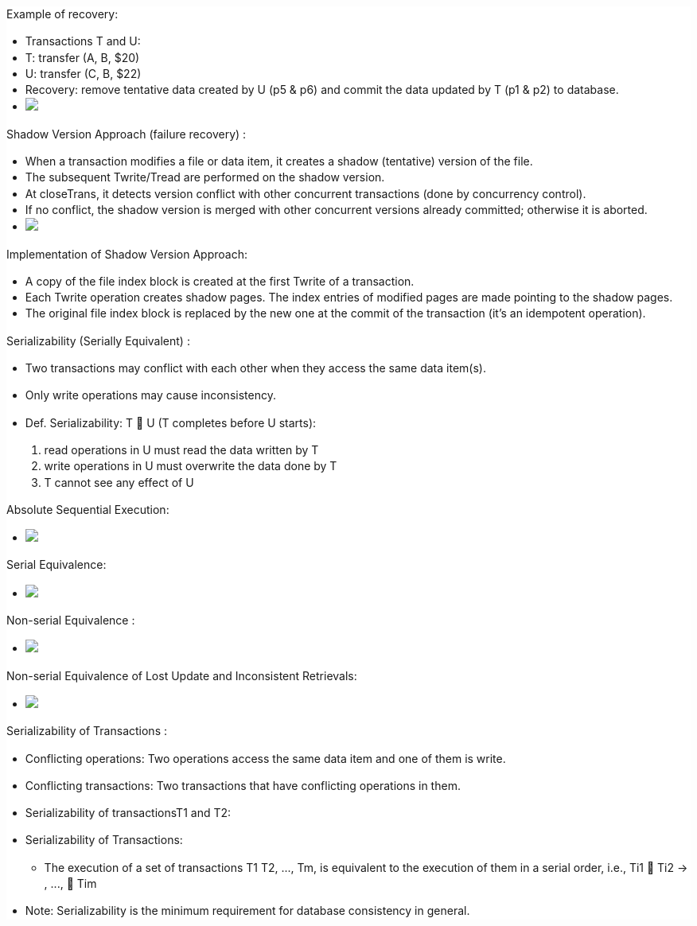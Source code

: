 Example of recovery:
- Transactions T and U:
- T: transfer (A, B, $20)
- U: transfer (C, B, $22)
- Recovery: remove tentative data created by U (p5 & p6) and commit the data updated by T (p1 & p2) to database.
- ![](https://raw.githubusercontent.com/QizhengZou/Image_hosting_rep/main/20220101221702.png)

Shadow Version Approach (failure recovery) :
- When a transaction modifies a file or data item, it creates a shadow (tentative) version of the file. 
- The subsequent Twrite/Tread are performed on the shadow version.
- At closeTrans, it detects version conflict with other concurrent transactions (done by concurrency control).
- If no conflict, the shadow version is merged with other concurrent versions already committed; otherwise it is aborted.
- ![](https://raw.githubusercontent.com/QizhengZou/Image_hosting_rep/main/20220101221737.png)

Implementation of Shadow Version Approach:
- A copy of the file index block is created at the first Twrite of a transaction.
- Each Twrite operation creates shadow pages. The index entries of modified pages are made pointing to the shadow pages.
- The original file index block is replaced by the new one at the commit of the transaction (it’s an idempotent operation).

Serializability (Serially Equivalent) :
- Two transactions may conflict with each other when they access the same data item(s).
- Only write operations may cause inconsistency.

- Def. Serializability:  T  U (T completes before U starts):
    1. read operations in U must read the data written by T
    2. write operations in U must overwrite the data done by T
    3. T cannot see any effect of U

Absolute Sequential Execution:
- ![](https://raw.githubusercontent.com/QizhengZou/Image_hosting_rep/main/20220101222016.png)

Serial Equivalence:
- ![](https://raw.githubusercontent.com/QizhengZou/Image_hosting_rep/main/20220101222049.png)

Non-serial Equivalence :
- ![](https://raw.githubusercontent.com/QizhengZou/Image_hosting_rep/main/20220101222127.png)

Non-serial Equivalence of Lost Update and Inconsistent Retrievals:
- ![](https://raw.githubusercontent.com/QizhengZou/Image_hosting_rep/main/20220101222249.png)

Serializability of Transactions :
- Conflicting operations: Two operations access the same data item and one of them is write.
- Conflicting transactions: Two transactions that have conflicting operations in them. 

- Serializability of transactionsT1 and T2:
- Serializability of Transactions: 
    - The execution of a set of transactions T1 T2, ..., Tm, is equivalent to the execution of them in a serial order, i.e., Ti1  Ti2 ->  , ...,  Tim
- Note: Serializability is the minimum requirement for database consistency in general.
